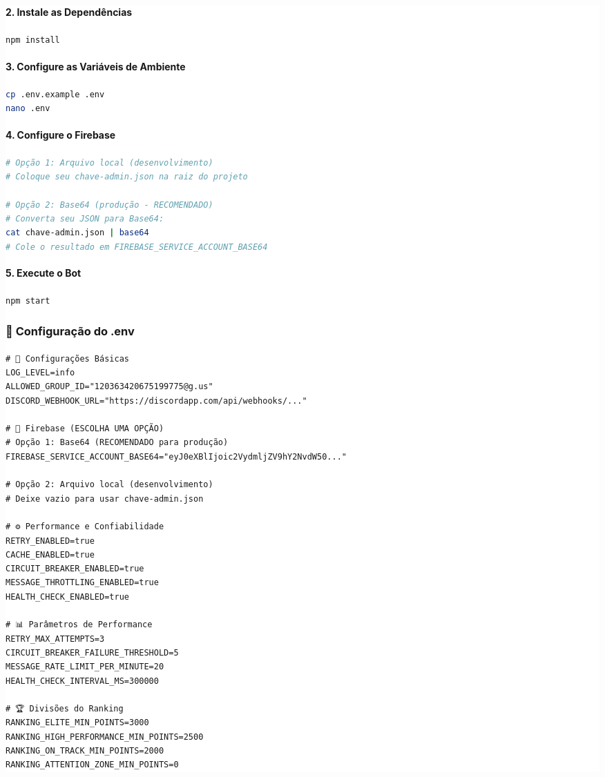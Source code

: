 #### **2. Instale as Dependências**
```bash
npm install
```

#### **3. Configure as Variáveis de Ambiente**
```bash
cp .env.example .env
nano .env
```

#### **4. Configure o Firebase**
```bash
# Opção 1: Arquivo local (desenvolvimento)
# Coloque seu chave-admin.json na raiz do projeto

# Opção 2: Base64 (produção - RECOMENDADO)
# Converta seu JSON para Base64:
cat chave-admin.json | base64
# Cole o resultado em FIREBASE_SERVICE_ACCOUNT_BASE64
```

#### **5. Execute o Bot**
```bash
npm start
```

### 🔧 **Configuração do .env**

```env
# 🤖 Configurações Básicas
LOG_LEVEL=info
ALLOWED_GROUP_ID="120363420675199775@g.us"
DISCORD_WEBHOOK_URL="https://discordapp.com/api/webhooks/..."

# 🔐 Firebase (ESCOLHA UMA OPÇÃO)
# Opção 1: Base64 (RECOMENDADO para produção)
FIREBASE_SERVICE_ACCOUNT_BASE64="eyJ0eXBlIjoic2VydmljZV9hY2NvdW50..."

# Opção 2: Arquivo local (desenvolvimento)
# Deixe vazio para usar chave-admin.json

# ⚙️ Performance e Confiabilidade
RETRY_ENABLED=true
CACHE_ENABLED=true
CIRCUIT_BREAKER_ENABLED=true
MESSAGE_THROTTLING_ENABLED=true
HEALTH_CHECK_ENABLED=true

# 📊 Parâmetros de Performance
RETRY_MAX_ATTEMPTS=3
CIRCUIT_BREAKER_FAILURE_THRESHOLD=5
MESSAGE_RATE_LIMIT_PER_MINUTE=20
HEALTH_CHECK_INTERVAL_MS=300000

# 🏆 Divisões do Ranking
RANKING_ELITE_MIN_POINTS=3000
RANKING_HIGH_PERFORMANCE_MIN_POINTS=2500
RANKING_ON_TRACK_MIN_POINTS=2000
RANKING_ATTENTION_ZONE_MIN_POINTS=0
```
